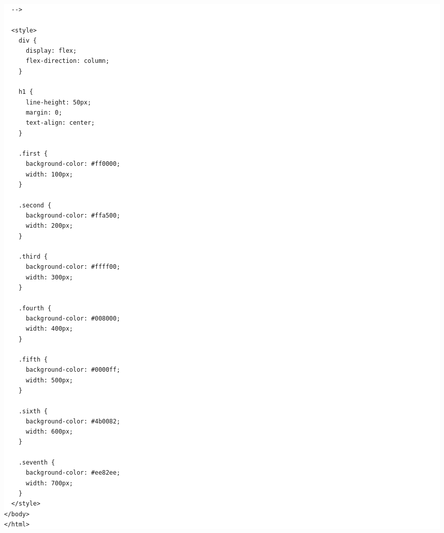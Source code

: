 ```
  -->

  <style>
    div {
      display: flex;
      flex-direction: column;
    }

    h1 {
      line-height: 50px;
      margin: 0;
      text-align: center;
    }

    .first {
      background-color: #ff0000;
      width: 100px;
    }

    .second {
      background-color: #ffa500;
      width: 200px;
    }

    .third {
      background-color: #ffff00;
      width: 300px;
    }

    .fourth {
      background-color: #008000;
      width: 400px;
    }

    .fifth {
      background-color: #0000ff;
      width: 500px;
    }

    .sixth {
      background-color: #4b0082;
      width: 600px;
    }

    .seventh {
      background-color: #ee82ee;
      width: 700px;
    }
  </style>
</body>
</html>
```
